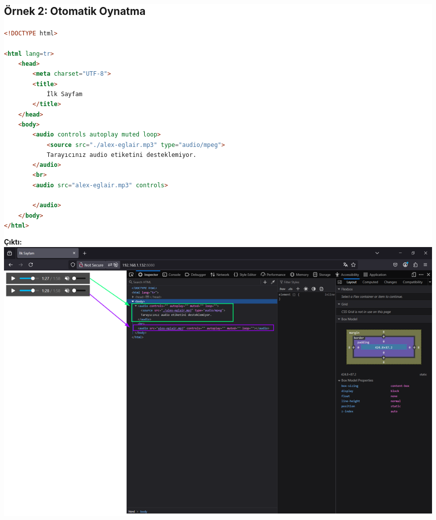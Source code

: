## Örnek 2: Otomatik Oynatma

```html
<!DOCTYPE html>

<html lang=tr>
    <head>
        <meta charset="UTF-8">
        <title>
            İlk Sayfam
        </title>
    </head>
    <body>
        <audio controls autoplay muted loop>
            <source src="./alex-eglair.mp3" type="audio/mpeg">
            Tarayıcınız audio etiketini desteklemiyor.
        </audio>
        <br>
        <audio src="alex-eglair.mp3" controls>

        </audio>
    </body>
</html>
```

**Çıktı:**
![audio_autoplay](images/audio_autoplay.png)
